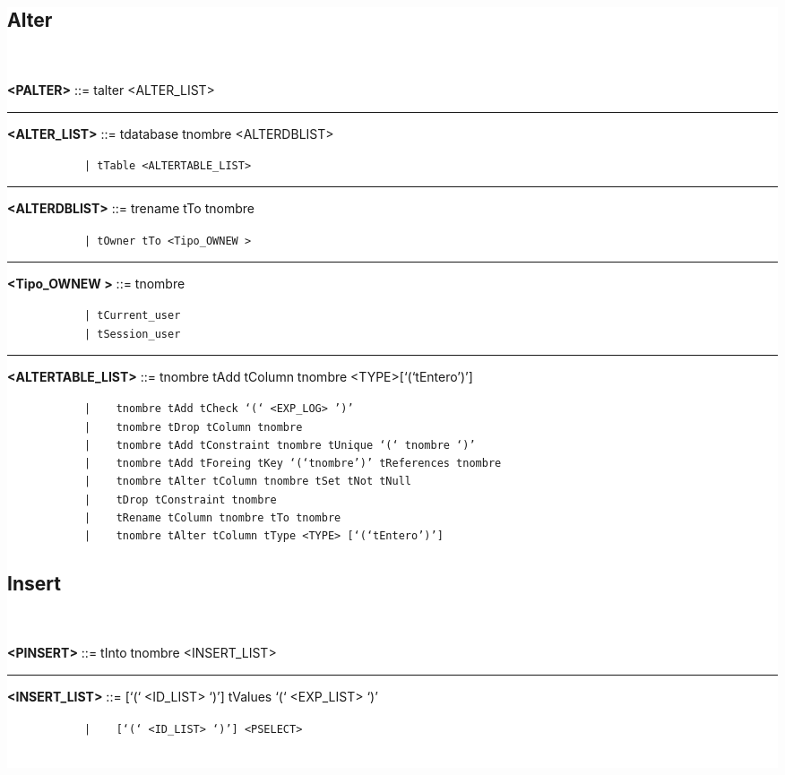 ## Alter 
<br>

**\<PALTER>** ::= talter \<ALTER_LIST>

---
**\<ALTER_LIST>** ::= tdatabase tnombre \<ALTERDBLIST>

                | tTable <ALTERTABLE_LIST> 

---             
**\<ALTERDBLIST>** ::= trename tTo tnombre

                | tOwner tTo <Tipo_OWNEW >
 

 ---
**\<Tipo_OWNEW >** ::= tnombre

                | tCurrent_user
                | tSession_user


---
**\<ALTERTABLE_LIST>** ::=   tnombre tAdd tColumn tnombre
\<TYPE>[‘(‘tEntero’)’]


                |    tnombre tAdd tCheck ‘(‘ <EXP_LOG> ’)’
                |    tnombre tDrop tColumn tnombre
                |    tnombre tAdd tConstraint tnombre tUnique ‘(‘ tnombre ‘)’
                |    tnombre tAdd tForeing tKey ‘(‘tnombre’)’ tReferences tnombre 
                |    tnombre tAlter tColumn tnombre tSet tNot tNull
                |    tDrop tConstraint tnombre
                |    tRename tColumn tnombre tTo tnombre
                |    tnombre tAlter tColumn tType <TYPE> [‘(‘tEntero’)’]


## Insert
<br>

**\<PINSERT>**        ::=    tInto tnombre \<INSERT_LIST>

---
**\<INSERT_LIST>**        ::=    [‘(‘ \<ID_LIST> ‘)’] tValues ‘(‘ \<EXP_LIST> ‘)’

                |    [‘(‘ <ID_LIST> ‘)’] <PSELECT>
<br>
